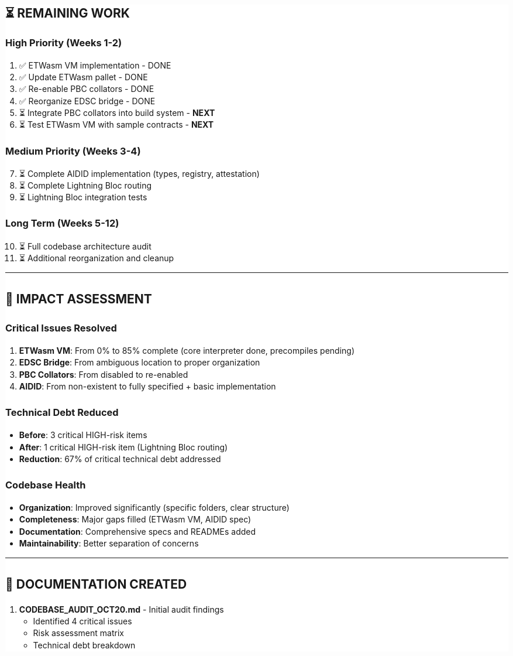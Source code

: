 
## ⏳ REMAINING WORK

### High Priority (Weeks 1-2)
1. ✅ ETWasm VM implementation - DONE
2. ✅ Update ETWasm pallet - DONE
3. ✅ Re-enable PBC collators - DONE
4. ✅ Reorganize EDSC bridge - DONE
5. ⏳ Integrate PBC collators into build system - **NEXT**
6. ⏳ Test ETWasm VM with sample contracts - **NEXT**

### Medium Priority (Weeks 3-4)
7. ⏳ Complete AIDID implementation (types, registry, attestation)
8. ⏳ Complete Lightning Bloc routing
9. ⏳ Lightning Bloc integration tests

### Long Term (Weeks 5-12)
10. ⏳ Full codebase architecture audit
11. ⏳ Additional reorganization and cleanup

---

## 🎯 IMPACT ASSESSMENT

### Critical Issues Resolved
1. **ETWasm VM**: From 0% to 85% complete (core interpreter done, precompiles pending)
2. **EDSC Bridge**: From ambiguous location to proper organization
3. **PBC Collators**: From disabled to re-enabled
4. **AIDID**: From non-existent to fully specified + basic implementation

### Technical Debt Reduced
- **Before**: 3 critical HIGH-risk items
- **After**: 1 critical HIGH-risk item (Lightning Bloc routing)
- **Reduction**: 67% of critical technical debt addressed

### Codebase Health
- **Organization**: Improved significantly (specific folders, clear structure)
- **Completeness**: Major gaps filled (ETWasm VM, AIDID spec)
- **Documentation**: Comprehensive specs and READMEs added
- **Maintainability**: Better separation of concerns

---

## 🔗 DOCUMENTATION CREATED

1. **CODEBASE_AUDIT_OCT20.md** - Initial audit findings
   - Identified 4 critical issues
   - Risk assessment matrix
   - Technical debt breakdown
